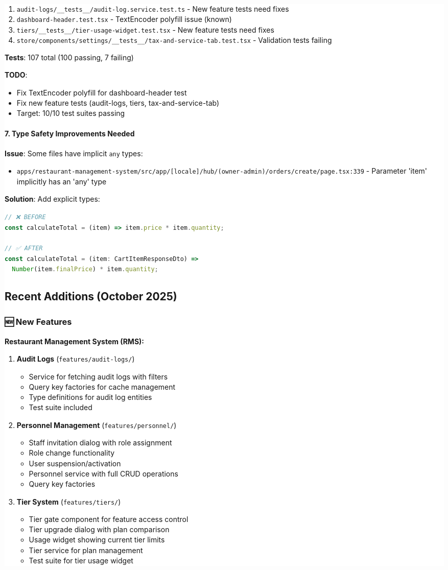 1. `audit-logs/__tests__/audit-log.service.test.ts` - New feature tests need fixes
2. `dashboard-header.test.tsx` - TextEncoder polyfill issue (known)
3. `tiers/__tests__/tier-usage-widget.test.tsx` - New feature tests need fixes
4. `store/components/settings/__tests__/tax-and-service-tab.test.tsx` - Validation tests failing

**Tests**: 107 total (100 passing, 7 failing)

**TODO**:

- Fix TextEncoder polyfill for dashboard-header test
- Fix new feature tests (audit-logs, tiers, tax-and-service-tab)
- Target: 10/10 test suites passing

#### 7. Type Safety Improvements Needed

**Issue**: Some files have implicit `any` types:

- `apps/restaurant-management-system/src/app/[locale]/hub/(owner-admin)/orders/create/page.tsx:339` - Parameter 'item' implicitly has an 'any' type

**Solution**: Add explicit types:

```typescript
// ❌ BEFORE
const calculateTotal = (item) => item.price * item.quantity;

// ✅ AFTER
const calculateTotal = (item: CartItemResponseDto) =>
  Number(item.finalPrice) * item.quantity;
```

## Recent Additions (October 2025)

### 🆕 New Features

**Restaurant Management System (RMS):**

1. **Audit Logs** (`features/audit-logs/`)
   - Service for fetching audit logs with filters
   - Query key factories for cache management
   - Type definitions for audit log entities
   - Test suite included

2. **Personnel Management** (`features/personnel/`)
   - Staff invitation dialog with role assignment
   - Role change functionality
   - User suspension/activation
   - Personnel service with full CRUD operations
   - Query key factories

3. **Tier System** (`features/tiers/`)
   - Tier gate component for feature access control
   - Tier upgrade dialog with plan comparison
   - Usage widget showing current tier limits
   - Tier service for plan management
   - Test suite for tier usage widget
